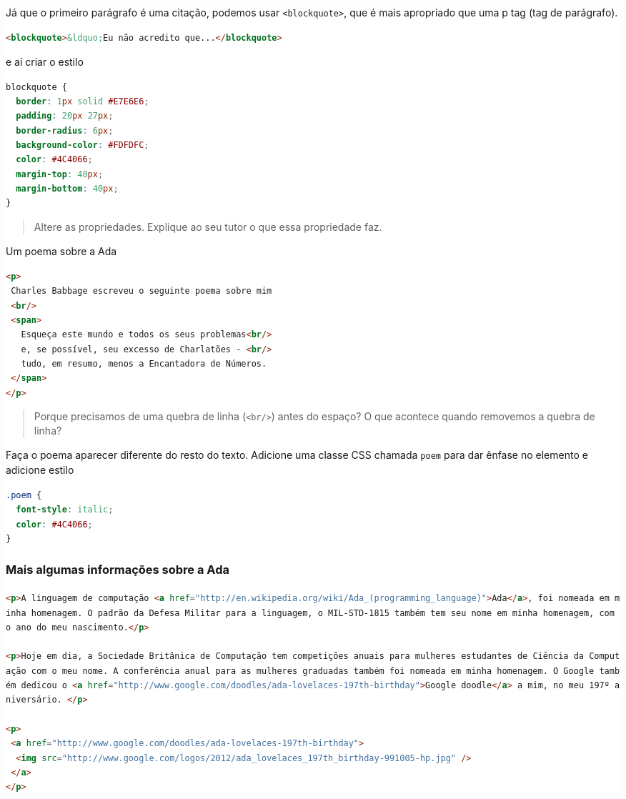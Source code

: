 Já que o primeiro parágrafo é uma citação, podemos usar `<blockquote>`, que é mais apropriado que uma p tag (tag de parágrafo).

```html
<blockquote>&ldquo;Eu não acredito que...</blockquote>
```

e aí criar o estilo

```css
blockquote {
  border: 1px solid #E7E6E6;
  padding: 20px 27px;
  border-radius: 6px;
  background-color: #FDFDFC;
  color: #4C4066;
  margin-top: 40px;
  margin-bottom: 40px;
}
```

> Altere as propriedades. Explique ao seu tutor o que essa propriedade faz.

Um poema sobre a Ada

```html
<p>
 Charles Babbage escreveu o seguinte poema sobre mim
 <br/>
 <span>
   Esqueça este mundo e todos os seus problemas<br/>
   e, se possível, seu excesso de Charlatões - <br/>
   tudo, em resumo, menos a Encantadora de Números.
 </span>
</p>
```

> Porque precisamos de uma quebra de linha (`<br/>`) antes do espaço? O que acontece quando removemos a quebra de linha?

Faça o poema aparecer diferente do resto do texto. Adicione uma classe CSS chamada `poem` para dar ênfase no elemento e adicione estilo

```css
.poem {
  font-style: italic;
  color: #4C4066;
}
```

### Mais algumas informações sobre a Ada
```html
<p>A linguagem de computação <a href="http://en.wikipedia.org/wiki/Ada_(programming_language)">Ada</a>, foi nomeada em minha homenagem. O padrão da Defesa Militar para a linguagem, o MIL-STD-1815 também tem seu nome em minha homenagem, com o ano do meu nascimento.</p>

<p>Hoje em dia, a Sociedade Britânica de Computação tem competições anuais para mulheres estudantes de Ciência da Computação com o meu nome. A conferência anual para as mulheres graduadas também foi nomeada em minha homenagem. O Google também dedicou o <a href="http://www.google.com/doodles/ada-lovelaces-197th-birthday">Google doodle</a> a mim, no meu 197º aniversário. </p>

<p>
 <a href="http://www.google.com/doodles/ada-lovelaces-197th-birthday">
  <img src="http://www.google.com/logos/2012/ada_lovelaces_197th_birthday-991005-hp.jpg" />
 </a>
</p>
```
